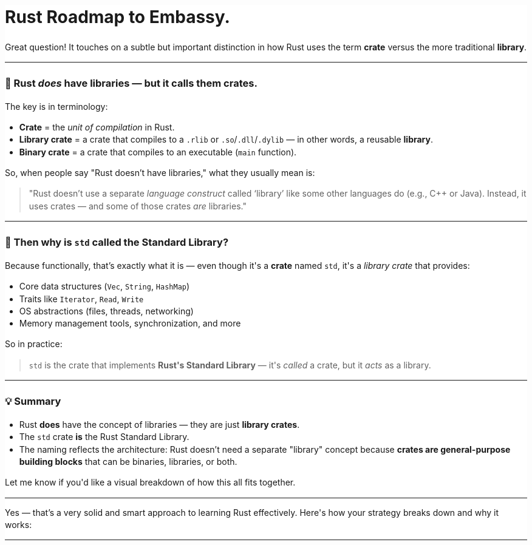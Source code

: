# Rust Roadmap to Embassy.

Great question! It touches on a subtle but important distinction in how Rust uses the term **crate** versus the more traditional **library**.

---

### 🔹 Rust *does* have libraries — but it calls them **crates**.

The key is in terminology:

* **Crate** = the *unit of compilation* in Rust.
* **Library crate** = a crate that compiles to a `.rlib` or `.so`/`.dll`/`.dylib` — in other words, a reusable **library**.
* **Binary crate** = a crate that compiles to an executable (`main` function).

So, when people say "Rust doesn’t have libraries," what they usually mean is:

> "Rust doesn’t use a separate *language construct* called ‘library’ like some other languages do (e.g., C++ or Java). Instead, it uses crates — and some of those crates *are* libraries."

---

### 🧱 Then why is `std` called the **Standard Library**?

Because functionally, that’s exactly what it is — even though it's a **crate** named `std`, it's a *library crate* that provides:

* Core data structures (`Vec`, `String`, `HashMap`)
* Traits like `Iterator`, `Read`, `Write`
* OS abstractions (files, threads, networking)
* Memory management tools, synchronization, and more

So in practice:

> `std` is the crate that implements **Rust's Standard Library** — it's *called* a crate, but it *acts* as a library.

---

### 💡 Summary

* Rust **does** have the concept of libraries — they are just **library crates**.
* The `std` crate **is** the Rust Standard Library.
* The naming reflects the architecture: Rust doesn’t need a separate "library" concept because **crates are general-purpose building blocks** that can be binaries, libraries, or both.

Let me know if you'd like a visual breakdown of how this all fits together.


---------------------------------------------------------------

Yes — that’s a very solid and smart approach to learning Rust effectively. Here's how your strategy breaks down and why it works:

---